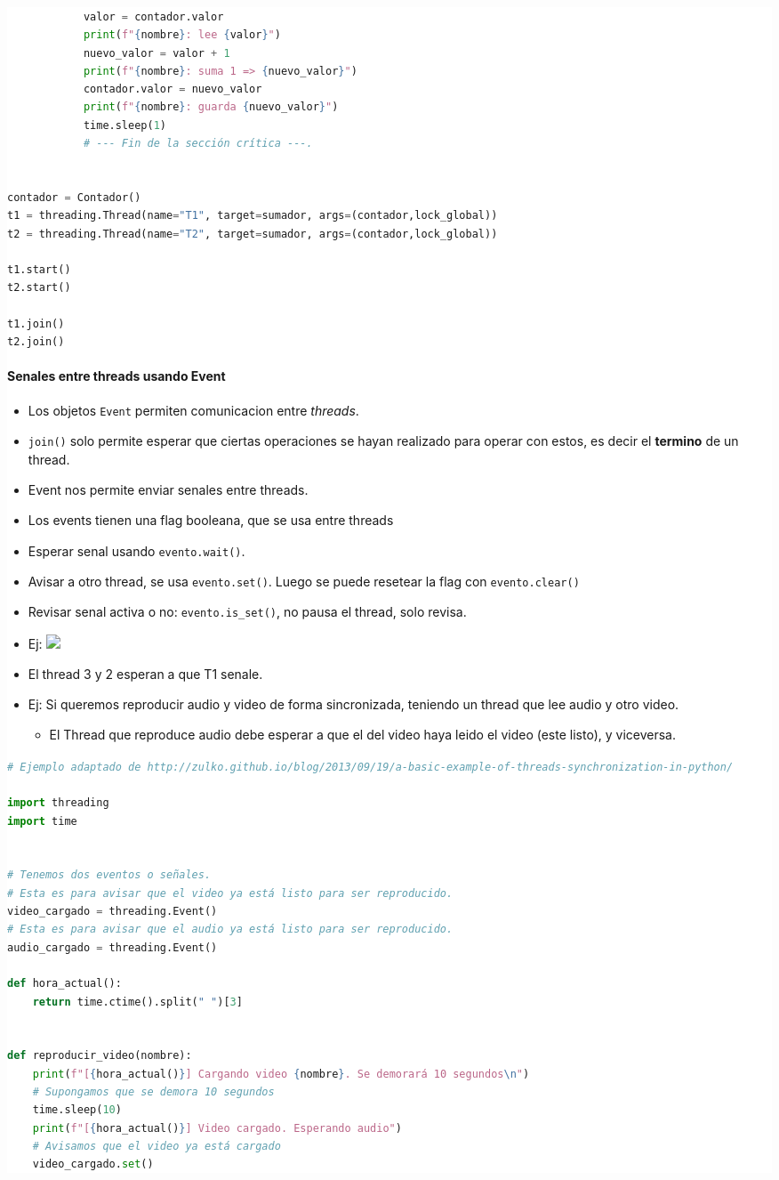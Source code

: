 ```py
            valor = contador.valor
            print(f"{nombre}: lee {valor}")
            nuevo_valor = valor + 1
            print(f"{nombre}: suma 1 => {nuevo_valor}")
            contador.valor = nuevo_valor
            print(f"{nombre}: guarda {nuevo_valor}")
            time.sleep(1)
            # --- Fin de la sección crítica ---.

            
contador = Contador()        
t1 = threading.Thread(name="T1", target=sumador, args=(contador,lock_global))
t2 = threading.Thread(name="T2", target=sumador, args=(contador,lock_global))

t1.start()
t2.start()

t1.join()
t2.join()
```

#### Senales entre threads usando **Event**
- Los objetos `Event` permiten comunicacion entre *threads*.
- `join()` solo permite esperar que ciertas operaciones se hayan realizado para operar con estos, es decir el **termino** de un thread.
- Event nos permite enviar senales entre threads.
- Los events tienen una flag booleana, que se usa entre threads
- Esperar senal usando `evento.wait()`.
- Avisar a otro thread, se usa `evento.set()`. Luego se puede resetear la flag con `evento.clear()`
- Revisar senal activa o no: `evento.is_set()`, no pausa el thread, solo revisa.
- Ej:
![](@attachment/Clipboard_2023-09-14-11-52-17.png)
- El thread 3 y 2 esperan a que T1 senale.

- Ej: Si queremos reproducir audio y video de forma sincronizada, teniendo un thread que lee audio y otro video.
  - El Thread que reproduce audio debe esperar a que el del video haya leido el video (este listo), y viceversa.
```py
# Ejemplo adaptado de http://zulko.github.io/blog/2013/09/19/a-basic-example-of-threads-synchronization-in-python/

import threading
import time


# Tenemos dos eventos o señales.
# Esta es para avisar que el video ya está listo para ser reproducido.
video_cargado = threading.Event()
# Esta es para avisar que el audio ya está listo para ser reproducido.
audio_cargado = threading.Event()

def hora_actual():
    return time.ctime().split(" ")[3]

    
def reproducir_video(nombre):
    print(f"[{hora_actual()}] Cargando video {nombre}. Se demorará 10 segundos\n")
    # Supongamos que se demora 10 segundos
    time.sleep(10)
    print(f"[{hora_actual()}] Video cargado. Esperando audio")
    # Avisamos que el video ya está cargado
    video_cargado.set()
```